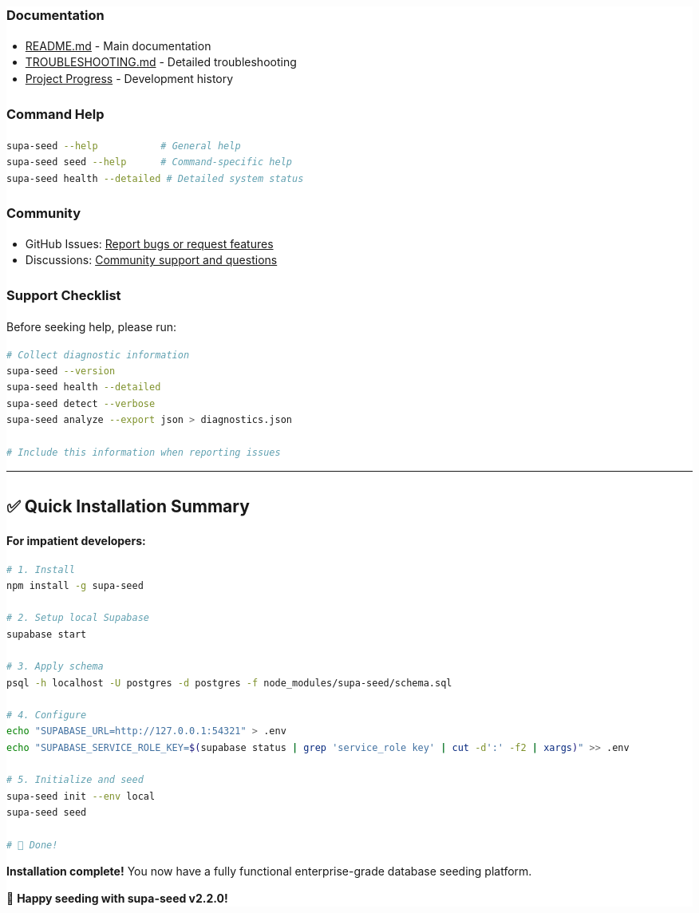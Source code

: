 ### **Documentation**
- [README.md](README.md) - Main documentation
- [TROUBLESHOOTING.md](TROUBLESHOOTING.md) - Detailed troubleshooting
- [Project Progress](docs/PROJECT-PROGRESS-TRACKER.md) - Development history

### **Command Help**
```bash
supa-seed --help           # General help
supa-seed seed --help      # Command-specific help
supa-seed health --detailed # Detailed system status
```

### **Community**
- GitHub Issues: [Report bugs or request features](https://github.com/livebydesign2/supa-seed/issues)
- Discussions: [Community support and questions](https://github.com/livebydesign2/supa-seed/discussions)

### **Support Checklist**

Before seeking help, please run:

```bash
# Collect diagnostic information
supa-seed --version
supa-seed health --detailed
supa-seed detect --verbose
supa-seed analyze --export json > diagnostics.json

# Include this information when reporting issues
```

---

## ✅ Quick Installation Summary

**For impatient developers:**

```bash
# 1. Install
npm install -g supa-seed

# 2. Setup local Supabase
supabase start

# 3. Apply schema
psql -h localhost -U postgres -d postgres -f node_modules/supa-seed/schema.sql

# 4. Configure
echo "SUPABASE_URL=http://127.0.0.1:54321" > .env
echo "SUPABASE_SERVICE_ROLE_KEY=$(supabase status | grep 'service_role key' | cut -d':' -f2 | xargs)" >> .env

# 5. Initialize and seed
supa-seed init --env local
supa-seed seed

# 🎉 Done!
```

**Installation complete!** You now have a fully functional enterprise-grade database seeding platform.

🌱 **Happy seeding with supa-seed v2.2.0!**